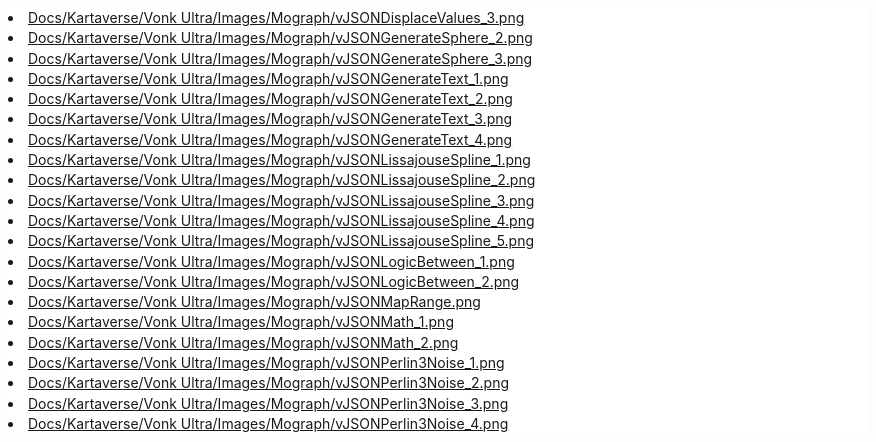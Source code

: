 <li><a href="https://gitlab.com/WeSuckLess/Reactor/-/blob/master/Atoms/com.Vonk.FusionMograph/Docs/Kartaverse/Vonk Ultra/Images/Mograph/vJSONDisplaceValues_3.png?ref_type=heads">Docs/Kartaverse/Vonk Ultra/Images/Mograph/vJSONDisplaceValues_3.png</a></li>
<li><a href="https://gitlab.com/WeSuckLess/Reactor/-/blob/master/Atoms/com.Vonk.FusionMograph/Docs/Kartaverse/Vonk Ultra/Images/Mograph/vJSONGenerateSphere_2.png?ref_type=heads">Docs/Kartaverse/Vonk Ultra/Images/Mograph/vJSONGenerateSphere_2.png</a></li>
<li><a href="https://gitlab.com/WeSuckLess/Reactor/-/blob/master/Atoms/com.Vonk.FusionMograph/Docs/Kartaverse/Vonk Ultra/Images/Mograph/vJSONGenerateSphere_3.png?ref_type=heads">Docs/Kartaverse/Vonk Ultra/Images/Mograph/vJSONGenerateSphere_3.png</a></li>
<li><a href="https://gitlab.com/WeSuckLess/Reactor/-/blob/master/Atoms/com.Vonk.FusionMograph/Docs/Kartaverse/Vonk Ultra/Images/Mograph/vJSONGenerateText_1.png?ref_type=heads">Docs/Kartaverse/Vonk Ultra/Images/Mograph/vJSONGenerateText_1.png</a></li>
<li><a href="https://gitlab.com/WeSuckLess/Reactor/-/blob/master/Atoms/com.Vonk.FusionMograph/Docs/Kartaverse/Vonk Ultra/Images/Mograph/vJSONGenerateText_2.png?ref_type=heads">Docs/Kartaverse/Vonk Ultra/Images/Mograph/vJSONGenerateText_2.png</a></li>
<li><a href="https://gitlab.com/WeSuckLess/Reactor/-/blob/master/Atoms/com.Vonk.FusionMograph/Docs/Kartaverse/Vonk Ultra/Images/Mograph/vJSONGenerateText_3.png?ref_type=heads">Docs/Kartaverse/Vonk Ultra/Images/Mograph/vJSONGenerateText_3.png</a></li>
<li><a href="https://gitlab.com/WeSuckLess/Reactor/-/blob/master/Atoms/com.Vonk.FusionMograph/Docs/Kartaverse/Vonk Ultra/Images/Mograph/vJSONGenerateText_4.png?ref_type=heads">Docs/Kartaverse/Vonk Ultra/Images/Mograph/vJSONGenerateText_4.png</a></li>
<li><a href="https://gitlab.com/WeSuckLess/Reactor/-/blob/master/Atoms/com.Vonk.FusionMograph/Docs/Kartaverse/Vonk Ultra/Images/Mograph/vJSONLissajouseSpline_1.png?ref_type=heads">Docs/Kartaverse/Vonk Ultra/Images/Mograph/vJSONLissajouseSpline_1.png</a></li>
<li><a href="https://gitlab.com/WeSuckLess/Reactor/-/blob/master/Atoms/com.Vonk.FusionMograph/Docs/Kartaverse/Vonk Ultra/Images/Mograph/vJSONLissajouseSpline_2.png?ref_type=heads">Docs/Kartaverse/Vonk Ultra/Images/Mograph/vJSONLissajouseSpline_2.png</a></li>
<li><a href="https://gitlab.com/WeSuckLess/Reactor/-/blob/master/Atoms/com.Vonk.FusionMograph/Docs/Kartaverse/Vonk Ultra/Images/Mograph/vJSONLissajouseSpline_3.png?ref_type=heads">Docs/Kartaverse/Vonk Ultra/Images/Mograph/vJSONLissajouseSpline_3.png</a></li>
<li><a href="https://gitlab.com/WeSuckLess/Reactor/-/blob/master/Atoms/com.Vonk.FusionMograph/Docs/Kartaverse/Vonk Ultra/Images/Mograph/vJSONLissajouseSpline_4.png?ref_type=heads">Docs/Kartaverse/Vonk Ultra/Images/Mograph/vJSONLissajouseSpline_4.png</a></li>
<li><a href="https://gitlab.com/WeSuckLess/Reactor/-/blob/master/Atoms/com.Vonk.FusionMograph/Docs/Kartaverse/Vonk Ultra/Images/Mograph/vJSONLissajouseSpline_5.png?ref_type=heads">Docs/Kartaverse/Vonk Ultra/Images/Mograph/vJSONLissajouseSpline_5.png</a></li>
<li><a href="https://gitlab.com/WeSuckLess/Reactor/-/blob/master/Atoms/com.Vonk.FusionMograph/Docs/Kartaverse/Vonk Ultra/Images/Mograph/vJSONLogicBetween_1.png?ref_type=heads">Docs/Kartaverse/Vonk Ultra/Images/Mograph/vJSONLogicBetween_1.png</a></li>
<li><a href="https://gitlab.com/WeSuckLess/Reactor/-/blob/master/Atoms/com.Vonk.FusionMograph/Docs/Kartaverse/Vonk Ultra/Images/Mograph/vJSONLogicBetween_2.png?ref_type=heads">Docs/Kartaverse/Vonk Ultra/Images/Mograph/vJSONLogicBetween_2.png</a></li>
<li><a href="https://gitlab.com/WeSuckLess/Reactor/-/blob/master/Atoms/com.Vonk.FusionMograph/Docs/Kartaverse/Vonk Ultra/Images/Mograph/vJSONMapRange.png?ref_type=heads">Docs/Kartaverse/Vonk Ultra/Images/Mograph/vJSONMapRange.png</a></li>
<li><a href="https://gitlab.com/WeSuckLess/Reactor/-/blob/master/Atoms/com.Vonk.FusionMograph/Docs/Kartaverse/Vonk Ultra/Images/Mograph/vJSONMath_1.png?ref_type=heads">Docs/Kartaverse/Vonk Ultra/Images/Mograph/vJSONMath_1.png</a></li>
<li><a href="https://gitlab.com/WeSuckLess/Reactor/-/blob/master/Atoms/com.Vonk.FusionMograph/Docs/Kartaverse/Vonk Ultra/Images/Mograph/vJSONMath_2.png?ref_type=heads">Docs/Kartaverse/Vonk Ultra/Images/Mograph/vJSONMath_2.png</a></li>
<li><a href="https://gitlab.com/WeSuckLess/Reactor/-/blob/master/Atoms/com.Vonk.FusionMograph/Docs/Kartaverse/Vonk Ultra/Images/Mograph/vJSONPerlin3Noise_1.png?ref_type=heads">Docs/Kartaverse/Vonk Ultra/Images/Mograph/vJSONPerlin3Noise_1.png</a></li>
<li><a href="https://gitlab.com/WeSuckLess/Reactor/-/blob/master/Atoms/com.Vonk.FusionMograph/Docs/Kartaverse/Vonk Ultra/Images/Mograph/vJSONPerlin3Noise_2.png?ref_type=heads">Docs/Kartaverse/Vonk Ultra/Images/Mograph/vJSONPerlin3Noise_2.png</a></li>
<li><a href="https://gitlab.com/WeSuckLess/Reactor/-/blob/master/Atoms/com.Vonk.FusionMograph/Docs/Kartaverse/Vonk Ultra/Images/Mograph/vJSONPerlin3Noise_3.png?ref_type=heads">Docs/Kartaverse/Vonk Ultra/Images/Mograph/vJSONPerlin3Noise_3.png</a></li>
<li><a href="https://gitlab.com/WeSuckLess/Reactor/-/blob/master/Atoms/com.Vonk.FusionMograph/Docs/Kartaverse/Vonk Ultra/Images/Mograph/vJSONPerlin3Noise_4.png?ref_type=heads">Docs/Kartaverse/Vonk Ultra/Images/Mograph/vJSONPerlin3Noise_4.png</a></li>